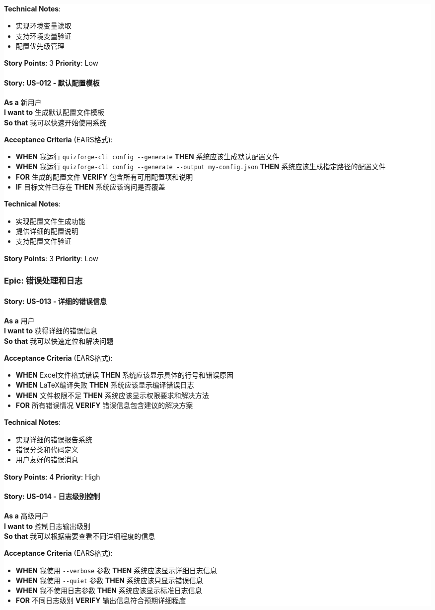 **Technical Notes**:
- 实现环境变量读取
- 支持环境变量验证
- 配置优先级管理

**Story Points**: 3
**Priority**: Low

#### Story: US-012 - 默认配置模板
**As a** 新用户  
**I want to** 生成默认配置文件模板  
**So that** 我可以快速开始使用系统

**Acceptance Criteria** (EARS格式):
- **WHEN** 我运行 `quizforge-cli config --generate` **THEN** 系统应该生成默认配置文件
- **WHEN** 我运行 `quizforge-cli config --generate --output my-config.json` **THEN** 系统应该生成指定路径的配置文件
- **FOR** 生成的配置文件 **VERIFY** 包含所有可用配置项和说明
- **IF** 目标文件已存在 **THEN** 系统应该询问是否覆盖

**Technical Notes**:
- 实现配置文件生成功能
- 提供详细的配置说明
- 支持配置文件验证

**Story Points**: 3
**Priority**: Low

### Epic: 错误处理和日志

#### Story: US-013 - 详细的错误信息
**As a** 用户  
**I want to** 获得详细的错误信息  
**So that** 我可以快速定位和解决问题

**Acceptance Criteria** (EARS格式):
- **WHEN** Excel文件格式错误 **THEN** 系统应该显示具体的行号和错误原因
- **WHEN** LaTeX编译失败 **THEN** 系统应该显示编译错误日志
- **WHEN** 文件权限不足 **THEN** 系统应该显示权限要求和解决方法
- **FOR** 所有错误情况 **VERIFY** 错误信息包含建议的解决方案

**Technical Notes**:
- 实现详细的错误报告系统
- 错误分类和代码定义
- 用户友好的错误消息

**Story Points**: 4
**Priority**: High

#### Story: US-014 - 日志级别控制
**As a** 高级用户  
**I want to** 控制日志输出级别  
**So that** 我可以根据需要查看不同详细程度的信息

**Acceptance Criteria** (EARS格式):
- **WHEN** 我使用 `--verbose` 参数 **THEN** 系统应该显示详细日志信息
- **WHEN** 我使用 `--quiet` 参数 **THEN** 系统应该只显示错误信息
- **WHEN** 我不使用日志参数 **THEN** 系统应该显示标准日志信息
- **FOR** 不同日志级别 **VERIFY** 输出信息符合预期详细程度
